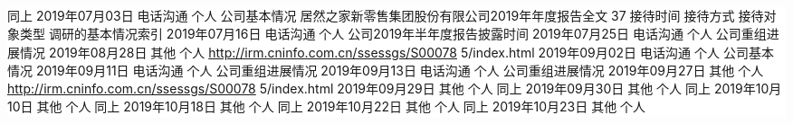 同上
2019年07月03日
电话沟通
个人
公司基本情况
居然之家新零售集团股份有限公司2019年年度报告全文
37
接待时间
接待方式
接待对象类型
调研的基本情况索引
2019年07月16日
电话沟通
个人
公司2019年半年度报告披露时间
2019年07月25日
电话沟通
个人
公司重组进展情况
2019年08月28日
其他
个人
http://irm.cninfo.com.cn/ssessgs/S00078
5/index.html
2019年09月02日
电话沟通
个人
公司基本情况
2019年09月11日
电话沟通
个人
公司重组进展情况
2019年09月13日
电话沟通
个人
公司重组进展情况
2019年09月27日
其他
个人
http://irm.cninfo.com.cn/ssessgs/S00078
5/index.html
2019年09月29日
其他
个人
同上
2019年09月30日
其他
个人
同上
2019年10月10日
其他
个人
同上
2019年10月18日
其他
个人
同上
2019年10月22日
其他
个人
同上
2019年10月23日
其他
个人